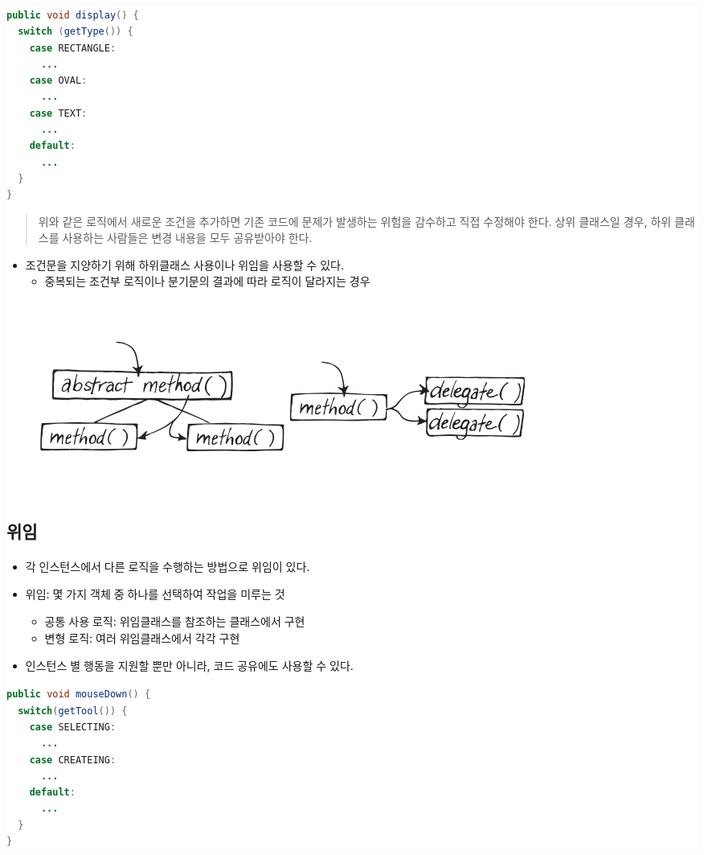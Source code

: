 ~~~java
public void display() {
  switch (getType()) {
    case RECTANGLE:
      ...
    case OVAL:
      ...
    case TEXT:
      ...
    default:
      ...
  }
}
~~~

> 위와 같은 로직에서 새로운 조건을 추가하면 기존 코드에 문제가 발생하는 위험을 감수하고 직접 수정해야 한다.
상위 클래스일 경우, 하위 클래스를 사용하는 사람들은 변경 내용을 모두 공유받아야 한다.

* 조건문을 지양하기 위해 하위클래스 사용이나 위임을 사용할 수 있다.
  * 중복되는 조건부 로직이나 분기문의 결과에 따라 로직이 달라지는 경우

<br>

![02.png](/static/assets/img/blog/programming/2017-05-24-implementation_patterns_01/00.png)

<br>

## 위임

* 각 인스턴스에서 다른 로직을 수행하는 방법으로 위임이 있다.
* 위임: 몇 가지 객체 중 하나를 선택하여 작업을 미루는 것
  * 공통 사용 로직: 위임클래스를 참조하는 클래스에서 구현
  * 변형 로직: 여러 위임클래스에서 각각 구현

* 인스턴스 별 행동을 지원할 뿐만 아니라, 코드 공유에도 사용할 수 있다.

~~~java
public void mouseDown() {
  switch(getTool()) {
    case SELECTING:
      ...
    case CREATEING:
      ...
    default:
      ...
  }
}
~~~
